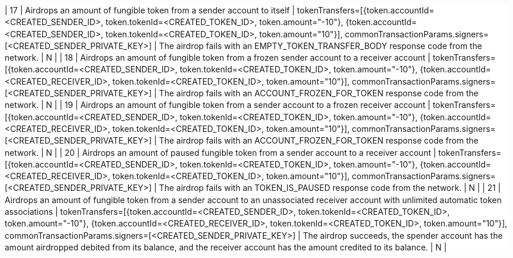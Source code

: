 | 17      | Airdrops an amount of fungible token from a sender account to itself                                                                                    | tokenTransfers=[{token.accountId=<CREATED_SENDER_ID>, token.tokenId=<CREATED_TOKEN_ID>, token.amount="-10"}, {token.accountId=<CREATED_SENDER_ID>, token.tokenId=<CREATED_TOKEN_ID>, token.amount="10"}], commonTransactionParams.signers=[<CREATED_SENDER_PRIVATE_KEY>]                                                                                                                                                                                                                                                                                                                                                                                                                                                                | The airdrop fails with an EMPTY_TOKEN_TRANSFER_BODY response code from the network.                                                                                                                                                                       | N                 |
| 18      | Airdrops an amount of fungible token from a frozen sender account to a receiver account                                                                 | tokenTransfers=[{token.accountId=<CREATED_SENDER_ID>, token.tokenId=<CREATED_TOKEN_ID>, token.amount="-10"}, {token.accountId=<CREATED_RECEIVER_ID>, token.tokenId=<CREATED_TOKEN_ID>, token.amount="10"}], commonTransactionParams.signers=[<CREATED_SENDER_PRIVATE_KEY>]                                                                                                                                                                                                                                                                                                                                                                                                                                                              | The airdrop fails with an ACCOUNT_FROZEN_FOR_TOKEN response code from the network.                                                                                                                                                                        | N                 |
| 19      | Airdrops an amount of fungible token from a sender account to a frozen receiver account                                                                 | tokenTransfers=[{token.accountId=<CREATED_SENDER_ID>, token.tokenId=<CREATED_TOKEN_ID>, token.amount="-10"}, {token.accountId=<CREATED_RECEIVER_ID>, token.tokenId=<CREATED_TOKEN_ID>, token.amount="10"}], commonTransactionParams.signers=[<CREATED_SENDER_PRIVATE_KEY>]                                                                                                                                                                                                                                                                                                                                                                                                                                                              | The airdrop fails with an ACCOUNT_FROZEN_FOR_TOKEN response code from the network.                                                                                                                                                                        | N                 |
| 20      | Airdrops an amount of paused fungible token from a sender account to a receiver account                                                                 | tokenTransfers=[{token.accountId=<CREATED_SENDER_ID>, token.tokenId=<CREATED_TOKEN_ID>, token.amount="-10"}, {token.accountId=<CREATED_RECEIVER_ID>, token.tokenId=<CREATED_TOKEN_ID>, token.amount="10"}], commonTransactionParams.signers=[<CREATED_SENDER_PRIVATE_KEY>]                                                                                                                                                                                                                                                                                                                                                                                                                                                              | The airdrop fails with an TOKEN_IS_PAUSED response code from the network.                                                                                                                                                                                 | N                 |
| 21      | Airdrops an amount of fungible token from a sender account to an unassociated receiver account with unlimited automatic token associations              | tokenTransfers=[{token.accountId=<CREATED_SENDER_ID>, token.tokenId=<CREATED_TOKEN_ID>, token.amount="-10"}, {token.accountId=<CREATED_RECEIVER_ID>, token.tokenId=<CREATED_TOKEN_ID>, token.amount="10"}], commonTransactionParams.signers=[<CREATED_SENDER_PRIVATE_KEY>]                                                                                                                                                                                                                                                                                                                                                                                                                                                              | The airdrop succeeds, the spender account has the amount airdropped debited from its balance, and the receiver account has the amount credited to its balance.                                                                                            | N                 |